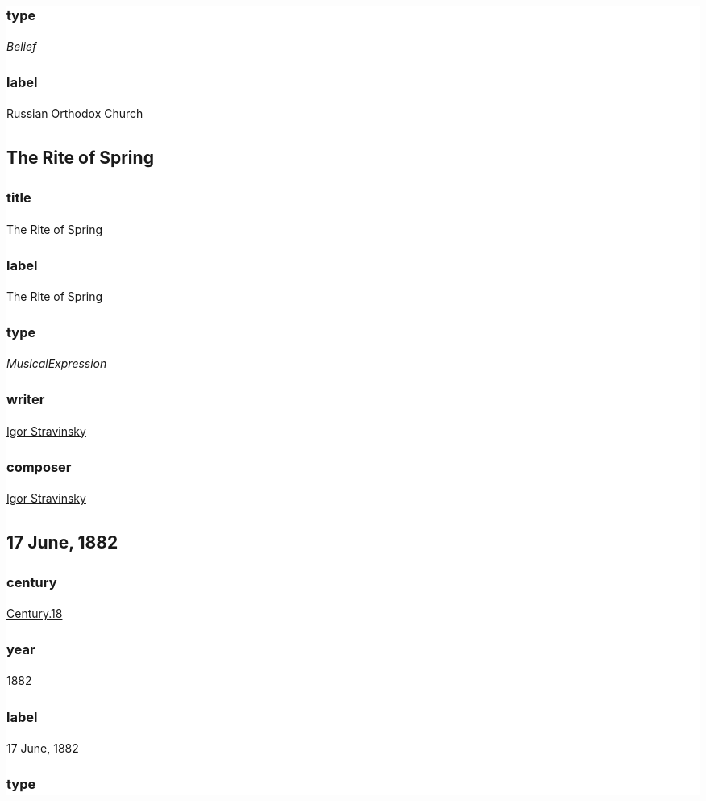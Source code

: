 ### type


*Belief*

### label


Russian Orthodox Church

## The Rite of Spring

### title


The Rite of Spring

### label


The Rite of Spring

### type


*MusicalExpression*

### writer


[Igor Stravinsky](#Igor-Stravinsky)

### composer


[Igor Stravinsky](#Igor-Stravinsky)

## 17 June, 1882

### century


[Century.18](#Century.18)

### year


1882

### label


17 June, 1882

### type

